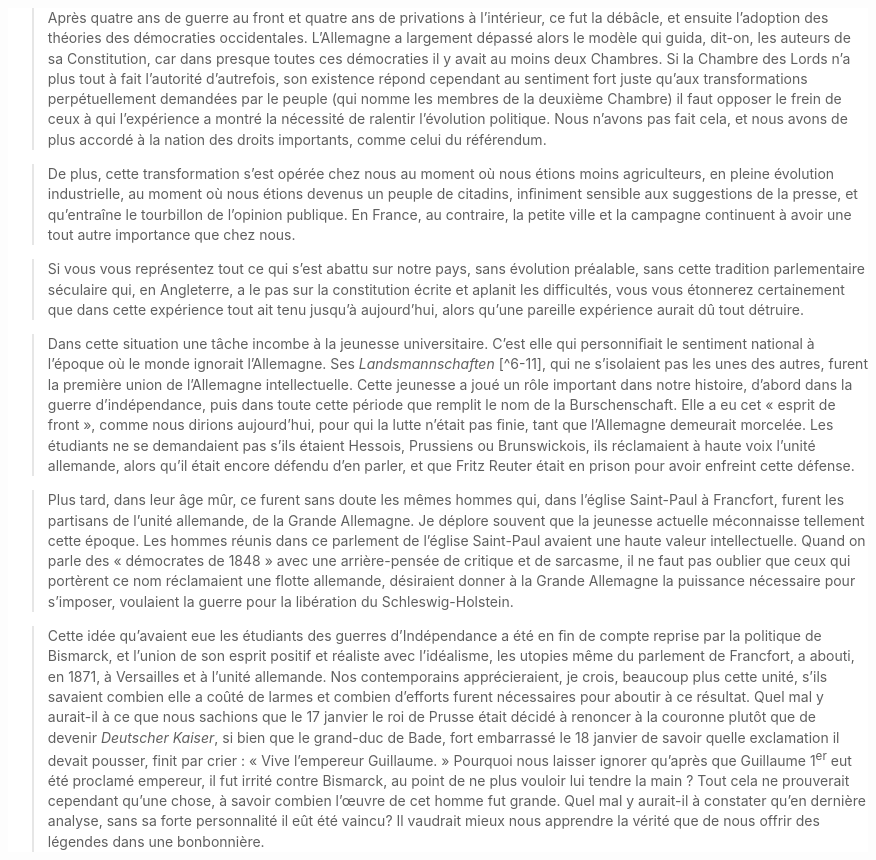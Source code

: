 > Après quatre ans de guerre au front et quatre ans de privations à l’intérieur, ce fut la débâcle, et ensuite l’adoption des théories des démocraties occidentales. L’Allemagne a largement dépassé alors le modèle qui guida, dit-on, les auteurs de sa Constitution, car dans presque toutes ces démocraties il y avait au moins deux Chambres. Si la Chambre des Lords n’a plus tout à fait l’autorité d’autrefois, son existence répond cependant au sentiment fort juste qu’aux transformations perpétuellement demandées par le peuple (qui nomme les membres de la deuxième Chambre) il faut opposer le frein de ceux à qui l’expérience a montré la nécessité de ralentir l’évolution politique. Nous n’avons pas fait cela, et nous avons de plus accordé à la nation des droits importants, comme celui du référendum.

> De plus, cette transformation s’est opérée chez nous au moment où nous étions moins agriculteurs, en pleine évolution industrielle, au moment où nous étions devenus un peuple de citadins, inﬁniment sensible aux suggestions de la presse, et qu’entraîne le tourbillon de l’opinion publique. En France, au contraire, la petite ville et la campagne continuent à avoir une tout autre importance que chez nous.

> Si vous vous représentez tout ce qui s’est abattu sur notre pays, sans évolution préalable, sans cette tradition parlementaire séculaire qui, en Angleterre, a le pas sur la constitution écrite et aplanit les difficultés, vous vous étonnerez certainement que dans cette expérience tout ait tenu jusqu’à aujourd’hui, alors qu’une pareille expérience aurait dû tout détruire.

> Dans cette situation une tâche incombe à la jeunesse universitaire. C’est elle qui personniﬁait le sentiment national à l’époque où le monde ignorait l’Allemagne. Ses _Landsmannschaften_ [^6-11], qui ne s’isolaient pas les unes des autres, furent la première union de l’Allemagne intellectuelle. Cette jeunesse a joué un rôle important dans notre histoire, d’abord dans la guerre d’indépendance, puis dans toute cette période que remplit le nom de la Burschenschaft. Elle a eu cet « esprit de front », comme nous dirions aujourd’hui, pour qui la lutte n’était pas ﬁnie, tant que l’Allemagne demeurait morcelée. Les étudiants ne se demandaient pas s’ils étaient Hessois, Prussiens ou Brunswickois, ils réclamaient à haute voix l’unité allemande, alors qu’il était encore défendu d’en parler, et que Fritz Reuter était en prison pour avoir enfreint cette défense.

> Plus tard, dans leur âge mûr, ce furent sans doute les mêmes hommes qui, dans l’église Saint-Paul à Francfort, furent les partisans de l’unité allemande, de la Grande Allemagne. Je déplore souvent que la jeunesse actuelle méconnaisse tellement cette époque. Les hommes réunis dans ce parlement de l’église Saint-Paul avaient une haute valeur intellectuelle. Quand on parle des « démocrates de 1848 » avec une arrière-pensée de critique et de sarcasme, il ne faut pas oublier que ceux qui portèrent ce nom réclamaient une flotte allemande, désiraient donner à la Grande Allemagne la puissance nécessaire pour s’imposer, voulaient la guerre pour la libération du Schleswig-Holstein.

> Cette idée qu’avaient eue les étudiants des guerres d’Indépendance a été en ﬁn de compte reprise par la politique de Bismarck, et l’union de son esprit positif et réaliste avec l’idéalisme, les utopies même du parlement de Francfort, a abouti, en 1871, à Versailles et à l’unité allemande. Nos contemporains apprécieraient, je crois, beaucoup plus cette unité, s’ils savaient combien elle a coûté de larmes et combien d’efforts furent nécessaires pour aboutir à ce résultat. Quel mal y aurait-il à ce que nous sachions que le 17 janvier le roi de Prusse était décidé à renoncer à la couronne plutôt que de devenir _Deutscher Kaiser_, si bien que le grand-duc de Bade, fort embarrassé le 18 janvier de savoir quelle exclamation il devait pousser, finit par crier : « Vive l’empereur Guillaume. » Pourquoi nous laisser ignorer qu’après que Guillaume 1<sup>er</sup> eut été proclamé empereur, il fut irrité contre Bismarck, au point de ne plus vouloir lui tendre la main ? Tout cela ne prouverait cependant qu’une chose, à savoir combien l’œuvre de cet homme fut grande. Quel mal y aurait-il à constater qu’en dernière analyse, sans sa forte personnalité il eût été vaincu? Il vaudrait mieux nous apprendre la vérité que de nous offrir des légendes dans une bonbonnière.
